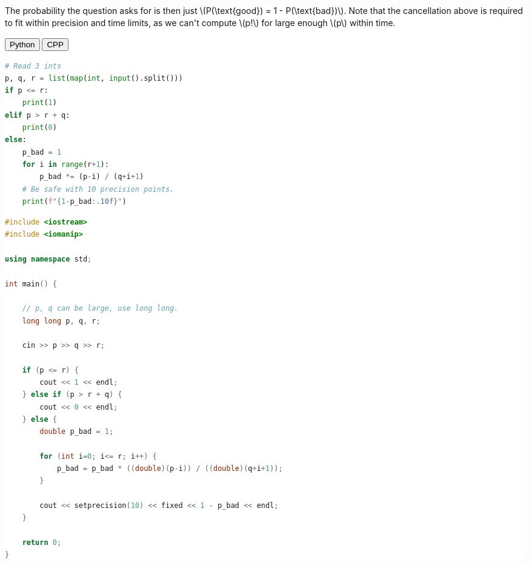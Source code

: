 The probability the question asks for is then just \\(P(\text{good}) = 1 - P(\text{bad})\\). Note that the cancellation above is required to fit within precision and time limits, as we can't compute \\(p!\\) for large enough \\(p\\) within time.

<div class="code-tab">
    <button class="code-tablinks CHALLENGE-1-link" onclick="openCodeTab(event, 'CHALLENGE-1', 'CHALLENGE-1-Python')">Python</button>
    <button class="code-tablinks CHALLENGE-1-link" onclick="openCodeTab(event, 'CHALLENGE-1', 'CHALLENGE-1-CPP')">CPP</button>
</div>

<div id="CHALLENGE-1-Python" class="code-tabcontent CHALLENGE-1"  markdown="1">

```python
# Read 3 ints
p, q, r = list(map(int, input().split()))
if p <= r:
    print(1)
elif p > r + q:
    print(0)
else:
    p_bad = 1
    for i in range(r+1):
        p_bad *= (p-i) / (q+i+1)
    # Be safe with 10 precision points.
    print(f"{1-p_bad:.10f}")
```

</div>

<div id="CHALLENGE-1-CPP" class="code-tabcontent CHALLENGE-1" markdown="1">

```cpp
#include <iostream>
#include <iomanip>

using namespace std;

int main() {

    // p, q can be large, use long long.
    long long p, q, r;

    cin >> p >> q >> r;

    if (p <= r) {
        cout << 1 << endl;
    } else if (p > r + q) {
        cout << 0 << endl;
    } else {
        double p_bad = 1;

        for (int i=0; i<= r; i++) {
            p_bad = p_bad * ((double)(p-i)) / ((double)(q+i+1));
        }

        cout << setprecision(10) << fixed << 1 - p_bad << endl;
    }

    return 0;
}
```
